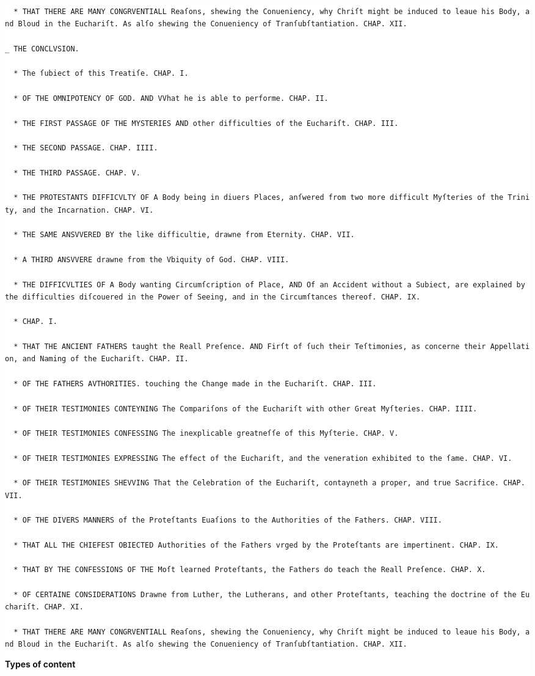       * THAT THERE ARE MANY CONGRVENTIALL Reaſons, shewing the Conueniency, why Chriſt might be induced to leaue his Body, and Bloud in the Euchariſt. As alſo shewing the Conueniency of Tranſubſtantiation. CHAP. XII.

    _ THE CONCLVSION.

      * The ſubiect of this Treatiſe. CHAP. I.

      * OF THE OMNIPOTENCY OF GOD. AND VVhat he is able to performe. CHAP. II.

      * THE FIRST PASSAGE OF THE MYSTERIES AND other difficulties of the Euchariſt. CHAP. III.

      * THE SECOND PASSAGE. CHAP. IIII.

      * THE THIRD PASSAGE. CHAP. V.

      * THE PROTESTANTS DIFFICVLTY OF A Body being in diuers Places, anſwered from two more difficult Myſteries of the Trinity, and the Incarnation. CHAP. VI.

      * THE SAME ANSVVERED BY the like difficultie, drawne from Eternity. CHAP. VII.

      * A THIRD ANSVVERE drawne from the Vbiquity of God. CHAP. VIII.

      * THE DIFFICVLTIES OF A Body wanting Circumſcription of Place, AND Of an Accident without a Subiect, are explained by the difficulties diſcouered in the Power of Seeing, and in the Circumſtances thereof. CHAP. IX.

      * CHAP. I.

      * THAT THE ANCIENT FATHERS taught the Reall Preſence. AND Firſt of ſuch their Teſtimonies, as concerne their Appellation, and Naming of the Euchariſt. CHAP. II.

      * OF THE FATHERS AVTHORITIES. touching the Change made in the Euchariſt. CHAP. III.

      * OF THEIR TESTIMONIES CONTEYNING The Compariſons of the Euchariſt with other Great Myſteries. CHAP. IIII.

      * OF THEIR TESTIMONIES CONFESSING The inexplicable greatneſſe of this Myſterie. CHAP. V.

      * OF THEIR TESTIMONIES EXPRESSING The effect of the Euchariſt, and the veneration exhibited to the ſame. CHAP. VI.

      * OF THEIR TESTIMONIES SHEVVING That the Celebration of the Euchariſt, contayneth a proper, and true Sacrifice. CHAP. VII.

      * OF THE DIVERS MANNERS of the Proteſtants Euaſions to the Authorities of the Fathers. CHAP. VIII.

      * THAT ALL THE CHIEFEST OBIECTED Authorities of the Fathers vrged by the Proteſtants are impertinent. CHAP. IX.

      * THAT BY THE CONFESSIONS OF THE Moſt learned Proteſtants, the Fathers do teach the Reall Preſence. CHAP. X.

      * OF CERTAINE CONSIDERATIONS Drawne from Luther, the Lutherans, and other Proteſtants, teaching the doctrine of the Euchariſt. CHAP. XI.

      * THAT THERE ARE MANY CONGRVENTIALL Reaſons, shewing the Conueniency, why Chriſt might be induced to leaue his Body, and Bloud in the Euchariſt. As alſo shewing the Conueniency of Tranſubſtantiation. CHAP. XII.

**Types of content**
